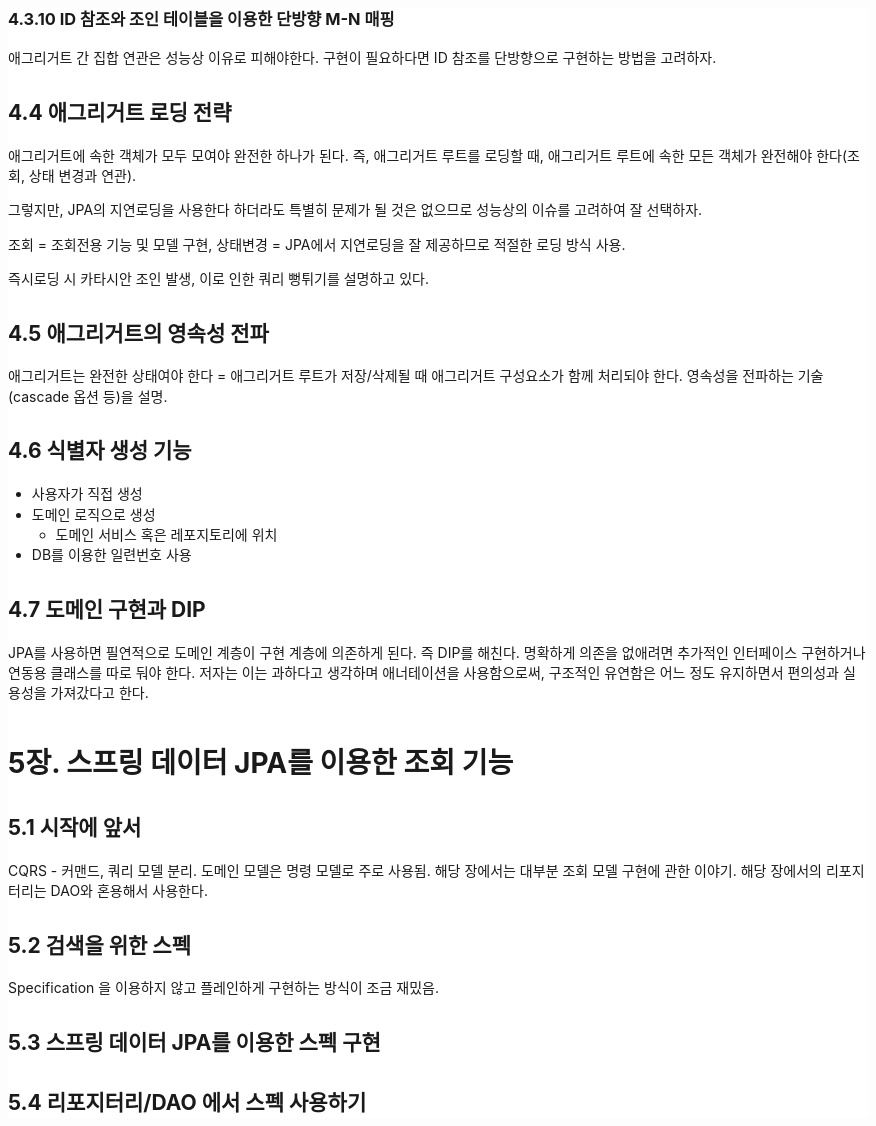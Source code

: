 ### 4.3.10 ID 참조와 조인 테이블을 이용한 단방향 M-N 매핑

애그리거트 간 집합 연관은 성능상 이유로 피해야한다.
구현이 필요하다면 ID 참조를 단방향으로 구현하는 방법을 고려하자.

## 4.4 애그리거트 로딩 전략

애그리거트에 속한 객체가 모두 모여야 완전한 하나가 된다. 즉, 애그리거트 루트를 로딩할 때, 애그리거트 루트에 속한 모든 객체가 완전해야 한다(조회, 상태 변경과 연관).

그렇지만, JPA의 지연로딩을 사용한다 하더라도 특별히 문제가 될 것은 없으므로 성능상의 이슈를 고려하여 잘 선택하자.

조회 = 조회전용 기능 및 모델 구현, 상태변경 = JPA에서 지연로딩을 잘 제공하므로 적절한 로딩 방식 사용.

즉시로딩 시 카타시안 조인 발생, 이로 인한 쿼리 뻥튀기를 설명하고 있다.

## 4.5 애그리거트의 영속성 전파

애그리거트는 완전한 상태여야 한다 = 애그리거트 루트가 저장/삭제될 때 애그리거트 구성요소가 함께 처리되야 한다. 영속성을 전파하는 기술(cascade 옵션 등)을 설명.

## 4.6 식별자 생성 기능

- 사용자가 직접 생성
- 도메인 로직으로 생성
    - 도메인 서비스 혹은 레포지토리에 위치
- DB를 이용한 일련번호 사용

## 4.7 도메인 구현과 DIP

JPA를 사용하면 필연적으로 도메인 계층이 구현 계층에 의존하게 된다. 즉 DIP를 해친다.
명확하게 의존을 없애려면 추가적인 인터페이스 구현하거나 연동용 클래스를 따로 둬야 한다.
저자는 이는 과하다고 생각하며 애너테이션을 사용함으로써, 구조적인 유연함은 어느 정도 유지하면서 편의성과 실용성을 가져갔다고 한다.

# 5장. 스프링 데이터 JPA를 이용한 조회 기능

## 5.1 시작에 앞서

CQRS - 커맨드, 쿼리 모델 분리.
도메인 모델은 명령 모델로 주로 사용됨.
해당 장에서는 대부분 조회 모델 구현에 관한 이야기.
해당 장에서의 리포지터리는 DAO와 혼용해서 사용한다.

## 5.2 검색을 위한 스펙

Specification 을 이용하지 않고 플레인하게 구현하는 방식이 조금 재밌음.

## 5.3 스프링 데이터 JPA를 이용한 스펙 구현

## 5.4 리포지터리/DAO 에서 스펙 사용하기

